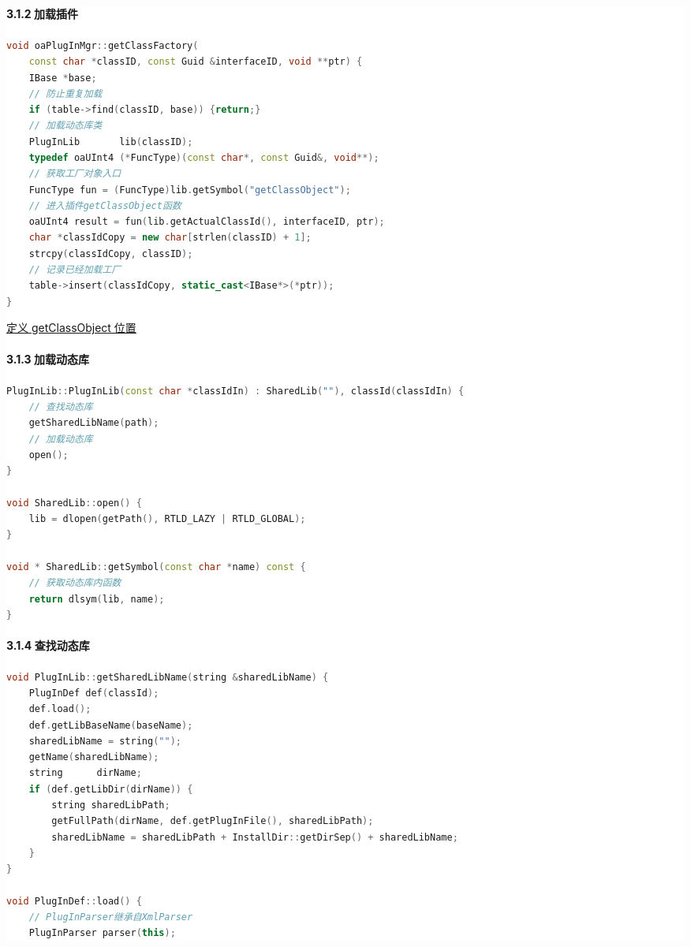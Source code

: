 <a id="getClassFactory"></a>

#### 3.1.2 加载插件

```cpp
void oaPlugInMgr::getClassFactory(
    const char *classID, const Guid &interfaceID, void **ptr) {
    IBase *base;
    // 防止重复加载
    if (table->find(classID, base)) {return;}
    // 加载动态库类
    PlugInLib       lib(classID);
    typedef oaUInt4 (*FuncType)(const char*, const Guid&, void**);
    // 获取工厂对象入口
    FuncType fun = (FuncType)lib.getSymbol("getClassObject");
    // 进入插件getClassObject函数
    oaUInt4 result = fun(lib.getActualClassId(), interfaceID, ptr);
    char *classIdCopy = new char[strlen(classID) + 1];
    strcpy(classIdCopy, classID);
    // 记录已经加载工厂
    table->insert(classIdCopy, static_cast<IBase*>(*ptr));
}
```

[定义 getClassObject 位置](#getClassObject)

#### 3.1.3 加载动态库

```cpp
PlugInLib::PlugInLib(const char *classIdIn) : SharedLib(""), classId(classIdIn) {
    // 查找动态库
    getSharedLibName(path);
    // 加载动态库
    open();
}

void SharedLib::open() {
    lib = dlopen(getPath(), RTLD_LAZY | RTLD_GLOBAL);
}

void * SharedLib::getSymbol(const char *name) const {
    // 获取动态库内函数
    return dlsym(lib, name);
}
```

#### 3.1.4 查找动态库

```cpp
void PlugInLib::getSharedLibName(string &sharedLibName) {
    PlugInDef def(classId);
    def.load();
    def.getLibBaseName(baseName);
    sharedLibName = string("");
    getName(sharedLibName);
    string      dirName;
    if (def.getLibDir(dirName)) {
        string sharedLibPath;
        getFullPath(dirName, def.getPlugInFile(), sharedLibPath);
        sharedLibName = sharedLibPath + InstallDir::getDirSep() + sharedLibName;
    }
}

void PlugInDef::load() {
    // PlugInParser继承自XmlParser
    PlugInParser parser(this);
```